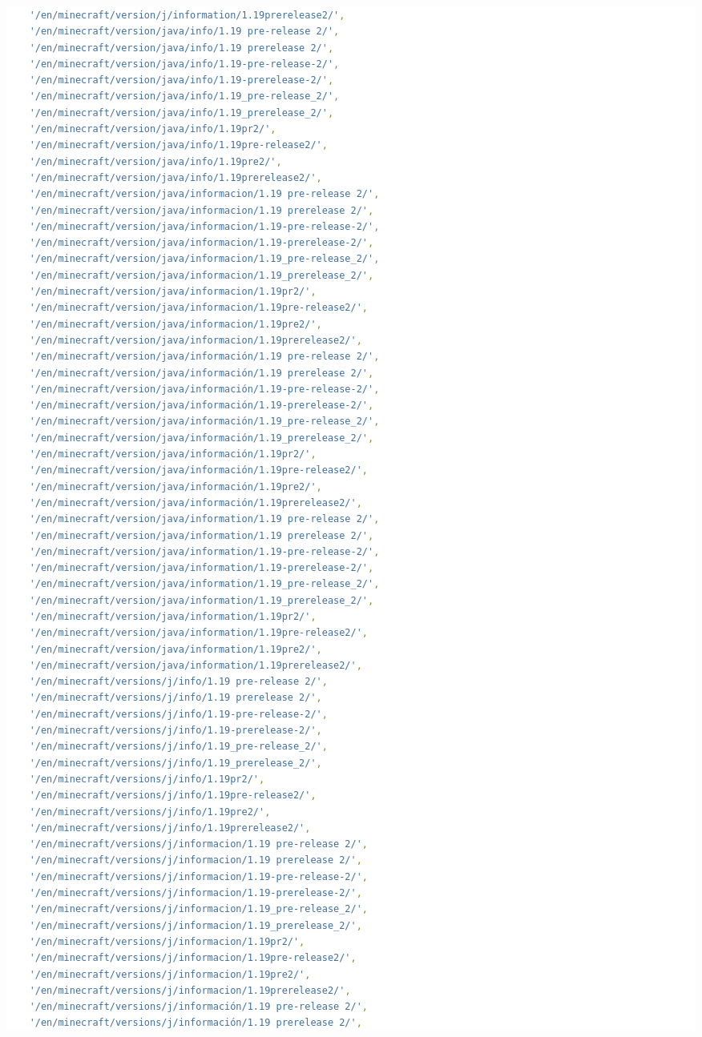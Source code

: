 ```yaml
    '/en/minecraft/version/j/information/1.19prerelease2/',
    '/en/minecraft/version/java/info/1.19 pre-release 2/',
    '/en/minecraft/version/java/info/1.19 prerelease 2/',
    '/en/minecraft/version/java/info/1.19-pre-release-2/',
    '/en/minecraft/version/java/info/1.19-prerelease-2/',
    '/en/minecraft/version/java/info/1.19_pre-release_2/',
    '/en/minecraft/version/java/info/1.19_prerelease_2/',
    '/en/minecraft/version/java/info/1.19pr2/',
    '/en/minecraft/version/java/info/1.19pre-release2/',
    '/en/minecraft/version/java/info/1.19pre2/',
    '/en/minecraft/version/java/info/1.19prerelease2/',
    '/en/minecraft/version/java/informacion/1.19 pre-release 2/',
    '/en/minecraft/version/java/informacion/1.19 prerelease 2/',
    '/en/minecraft/version/java/informacion/1.19-pre-release-2/',
    '/en/minecraft/version/java/informacion/1.19-prerelease-2/',
    '/en/minecraft/version/java/informacion/1.19_pre-release_2/',
    '/en/minecraft/version/java/informacion/1.19_prerelease_2/',
    '/en/minecraft/version/java/informacion/1.19pr2/',
    '/en/minecraft/version/java/informacion/1.19pre-release2/',
    '/en/minecraft/version/java/informacion/1.19pre2/',
    '/en/minecraft/version/java/informacion/1.19prerelease2/',
    '/en/minecraft/version/java/información/1.19 pre-release 2/',
    '/en/minecraft/version/java/información/1.19 prerelease 2/',
    '/en/minecraft/version/java/información/1.19-pre-release-2/',
    '/en/minecraft/version/java/información/1.19-prerelease-2/',
    '/en/minecraft/version/java/información/1.19_pre-release_2/',
    '/en/minecraft/version/java/información/1.19_prerelease_2/',
    '/en/minecraft/version/java/información/1.19pr2/',
    '/en/minecraft/version/java/información/1.19pre-release2/',
    '/en/minecraft/version/java/información/1.19pre2/',
    '/en/minecraft/version/java/información/1.19prerelease2/',
    '/en/minecraft/version/java/information/1.19 pre-release 2/',
    '/en/minecraft/version/java/information/1.19 prerelease 2/',
    '/en/minecraft/version/java/information/1.19-pre-release-2/',
    '/en/minecraft/version/java/information/1.19-prerelease-2/',
    '/en/minecraft/version/java/information/1.19_pre-release_2/',
    '/en/minecraft/version/java/information/1.19_prerelease_2/',
    '/en/minecraft/version/java/information/1.19pr2/',
    '/en/minecraft/version/java/information/1.19pre-release2/',
    '/en/minecraft/version/java/information/1.19pre2/',
    '/en/minecraft/version/java/information/1.19prerelease2/',
    '/en/minecraft/versions/j/info/1.19 pre-release 2/',
    '/en/minecraft/versions/j/info/1.19 prerelease 2/',
    '/en/minecraft/versions/j/info/1.19-pre-release-2/',
    '/en/minecraft/versions/j/info/1.19-prerelease-2/',
    '/en/minecraft/versions/j/info/1.19_pre-release_2/',
    '/en/minecraft/versions/j/info/1.19_prerelease_2/',
    '/en/minecraft/versions/j/info/1.19pr2/',
    '/en/minecraft/versions/j/info/1.19pre-release2/',
    '/en/minecraft/versions/j/info/1.19pre2/',
    '/en/minecraft/versions/j/info/1.19prerelease2/',
    '/en/minecraft/versions/j/informacion/1.19 pre-release 2/',
    '/en/minecraft/versions/j/informacion/1.19 prerelease 2/',
    '/en/minecraft/versions/j/informacion/1.19-pre-release-2/',
    '/en/minecraft/versions/j/informacion/1.19-prerelease-2/',
    '/en/minecraft/versions/j/informacion/1.19_pre-release_2/',
    '/en/minecraft/versions/j/informacion/1.19_prerelease_2/',
    '/en/minecraft/versions/j/informacion/1.19pr2/',
    '/en/minecraft/versions/j/informacion/1.19pre-release2/',
    '/en/minecraft/versions/j/informacion/1.19pre2/',
    '/en/minecraft/versions/j/informacion/1.19prerelease2/',
    '/en/minecraft/versions/j/información/1.19 pre-release 2/',
    '/en/minecraft/versions/j/información/1.19 prerelease 2/',
```
